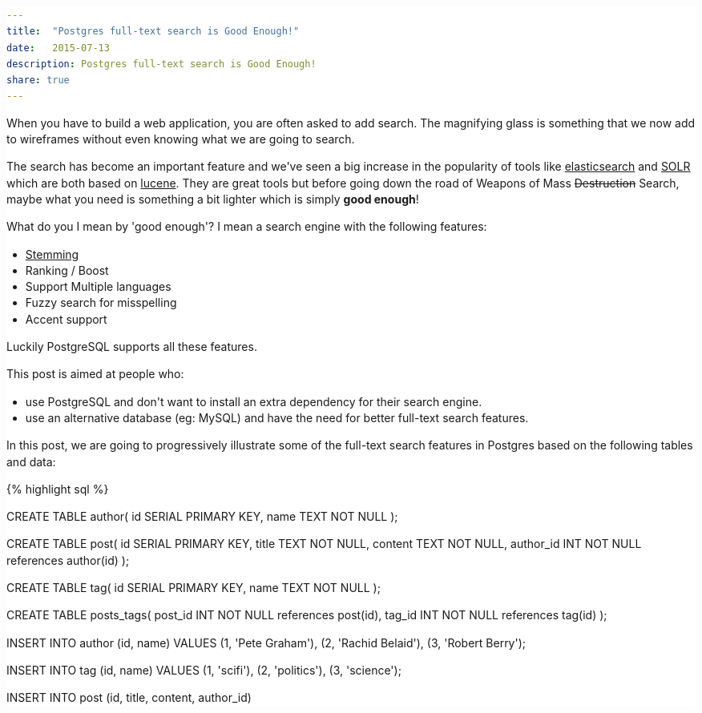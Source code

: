 ```yaml
---
title:  "Postgres full-text search is Good Enough!"
date:   2015-07-13
description: Postgres full-text search is Good Enough!  
share: true
---
```


When you have to build a web application, you are often asked to add search. The magnifying glass is something that we now add to wireframes without even knowing what we are going to search.

The search has become an important feature and we've seen a big increase in the popularity of tools like [elasticsearch](http://elasticsearch.org/) and [SOLR](https://lucene.apache.org/solr/) which are both based on [lucene](https://lucene.apache.org/). They are great tools but before going down the road of Weapons of Mass ~~Destruction~~ Search, maybe what you need is something a bit lighter which is simply **good enough**! 

What do you I mean by 'good enough'? I mean a search engine with the following features:

- [Stemming](http://en.wikipedia.org/wiki/Stemming)
- Ranking / Boost
- Support Multiple languages
- Fuzzy search for misspelling
- Accent support 

Luckily PostgreSQL supports all these features.

This post is aimed at people who:

- use PostgreSQL and don't want to install an extra dependency for their search engine.
- use an alternative database (eg: MySQL) and have the need for better full-text search features. 
 
In this post, we are going to progressively illustrate some of the full-text search features in Postgres based on the following tables and data:

{% highlight sql %}

CREATE TABLE author(
   id SERIAL PRIMARY KEY,
   name TEXT NOT NULL
);

CREATE TABLE post(
   id SERIAL PRIMARY KEY,
   title TEXT NOT NULL,
   content TEXT NOT NULL,
   author_id INT NOT NULL references author(id) 
);

CREATE TABLE tag(
   id SERIAL PRIMARY KEY,
   name TEXT NOT NULL 
);

CREATE TABLE posts_tags(
   post_id INT NOT NULL references post(id),
   tag_id INT NOT NULL references tag(id)
 );

INSERT INTO author (id, name) 
VALUES (1, 'Pete Graham'), 
       (2, 'Rachid Belaid'), 
       (3, 'Robert Berry');

INSERT INTO tag (id, name) 
VALUES (1, 'scifi'), 
       (2, 'politics'), 
       (3, 'science');

INSERT INTO post (id, title, content, author_id) 